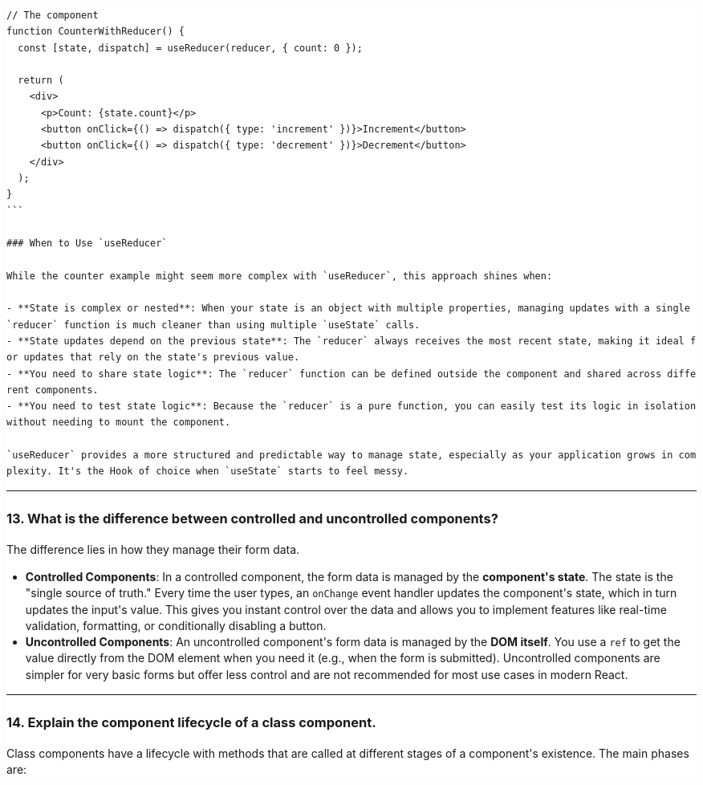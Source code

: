     // The component
    function CounterWithReducer() {
      const [state, dispatch] = useReducer(reducer, { count: 0 });
    
      return (
        <div>
          <p>Count: {state.count}</p>
          <button onClick={() => dispatch({ type: 'increment' })}>Increment</button>
          <button onClick={() => dispatch({ type: 'decrement' })}>Decrement</button>
        </div>
      );
    }
    ```
    
    ### When to Use `useReducer`
    
    While the counter example might seem more complex with `useReducer`, this approach shines when:
    
    - **State is complex or nested**: When your state is an object with multiple properties, managing updates with a single `reducer` function is much cleaner than using multiple `useState` calls.
    - **State updates depend on the previous state**: The `reducer` always receives the most recent state, making it ideal for updates that rely on the state's previous value.
    - **You need to share state logic**: The `reducer` function can be defined outside the component and shared across different components.
    - **You need to test state logic**: Because the `reducer` is a pure function, you can easily test its logic in isolation without needing to mount the component.
    
    `useReducer` provides a more structured and predictable way to manage state, especially as your application grows in complexity. It's the Hook of choice when `useState` starts to feel messy.
    

---

### 13. What is the difference between controlled and uncontrolled components?

The difference lies in how they manage their form data.

- **Controlled Components**: In a controlled component, the form data is managed by the **component's state**. The state is the "single source of truth." Every time the user types, an `onChange` event handler updates the component's state, which in turn updates the input's value. This gives you instant control over the data and allows you to implement features like real-time validation, formatting, or conditionally disabling a button.
- **Uncontrolled Components**: An uncontrolled component's form data is managed by the **DOM itself**. You use a `ref` to get the value directly from the DOM element when you need it (e.g., when the form is submitted). Uncontrolled components are simpler for very basic forms but offer less control and are not recommended for most use cases in modern React.

---

### 14. Explain the component lifecycle of a class component.

Class components have a lifecycle with methods that are called at different stages of a component's existence. The main phases are:
